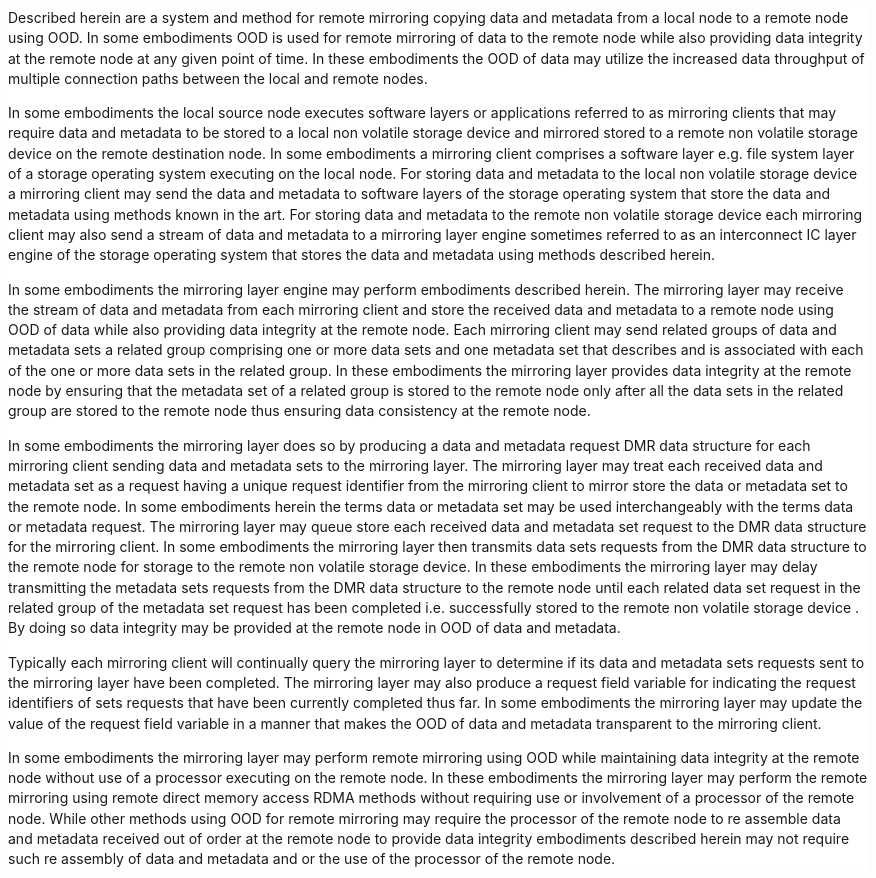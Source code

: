 Described herein are a system and method for remote mirroring copying data and metadata from a local node to a remote node using OOD. In some embodiments OOD is used for remote mirroring of data to the remote node while also providing data integrity at the remote node at any given point of time. In these embodiments the OOD of data may utilize the increased data throughput of multiple connection paths between the local and remote nodes.

In some embodiments the local source node executes software layers or applications referred to as mirroring clients that may require data and metadata to be stored to a local non volatile storage device and mirrored stored to a remote non volatile storage device on the remote destination node. In some embodiments a mirroring client comprises a software layer e.g. file system layer of a storage operating system executing on the local node. For storing data and metadata to the local non volatile storage device a mirroring client may send the data and metadata to software layers of the storage operating system that store the data and metadata using methods known in the art. For storing data and metadata to the remote non volatile storage device each mirroring client may also send a stream of data and metadata to a mirroring layer engine sometimes referred to as an interconnect IC layer engine of the storage operating system that stores the data and metadata using methods described herein.

In some embodiments the mirroring layer engine may perform embodiments described herein. The mirroring layer may receive the stream of data and metadata from each mirroring client and store the received data and metadata to a remote node using OOD of data while also providing data integrity at the remote node. Each mirroring client may send related groups of data and metadata sets a related group comprising one or more data sets and one metadata set that describes and is associated with each of the one or more data sets in the related group. In these embodiments the mirroring layer provides data integrity at the remote node by ensuring that the metadata set of a related group is stored to the remote node only after all the data sets in the related group are stored to the remote node thus ensuring data consistency at the remote node.

In some embodiments the mirroring layer does so by producing a data and metadata request DMR data structure for each mirroring client sending data and metadata sets to the mirroring layer. The mirroring layer may treat each received data and metadata set as a request having a unique request identifier from the mirroring client to mirror store the data or metadata set to the remote node. In some embodiments herein the terms data or metadata set may be used interchangeably with the terms data or metadata request. The mirroring layer may queue store each received data and metadata set request to the DMR data structure for the mirroring client. In some embodiments the mirroring layer then transmits data sets requests from the DMR data structure to the remote node for storage to the remote non volatile storage device. In these embodiments the mirroring layer may delay transmitting the metadata sets requests from the DMR data structure to the remote node until each related data set request in the related group of the metadata set request has been completed i.e. successfully stored to the remote non volatile storage device . By doing so data integrity may be provided at the remote node in OOD of data and metadata.

Typically each mirroring client will continually query the mirroring layer to determine if its data and metadata sets requests sent to the mirroring layer have been completed. The mirroring layer may also produce a request field variable for indicating the request identifiers of sets requests that have been currently completed thus far. In some embodiments the mirroring layer may update the value of the request field variable in a manner that makes the OOD of data and metadata transparent to the mirroring client.

In some embodiments the mirroring layer may perform remote mirroring using OOD while maintaining data integrity at the remote node without use of a processor executing on the remote node. In these embodiments the mirroring layer may perform the remote mirroring using remote direct memory access RDMA methods without requiring use or involvement of a processor of the remote node. While other methods using OOD for remote mirroring may require the processor of the remote node to re assemble data and metadata received out of order at the remote node to provide data integrity embodiments described herein may not require such re assembly of data and metadata and or the use of the processor of the remote node.
